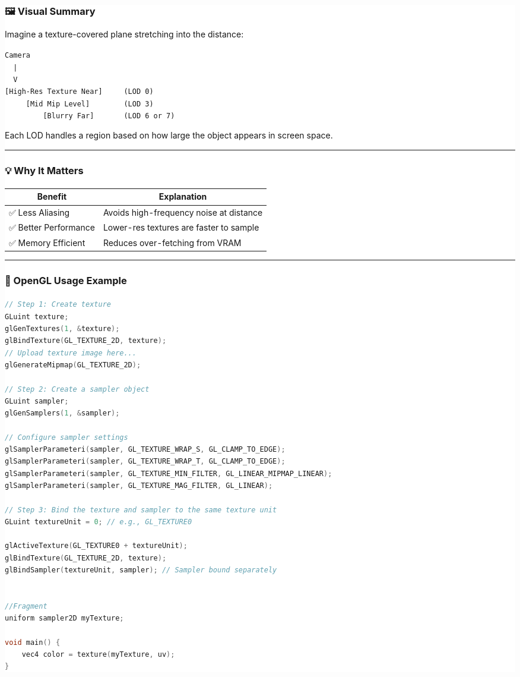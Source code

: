 
### 🖼️ Visual Summary

Imagine a texture-covered plane stretching into the distance:

```txt
Camera
  |
  V
[High-Res Texture Near]     (LOD 0)
     [Mid Mip Level]        (LOD 3)
         [Blurry Far]       (LOD 6 or 7)

```

Each LOD handles a region based on how large the object appears in screen space.

---

### 💡 Why It Matters

|Benefit|Explanation|
|---|---|
|✅ Less Aliasing|Avoids high-frequency noise at distance|
|✅ Better Performance|Lower-res textures are faster to sample|
|✅ Memory Efficient|Reduces over-fetching from VRAM|

---

### 🧪 OpenGL Usage Example

```cpp
// Step 1: Create texture
GLuint texture;
glGenTextures(1, &texture);
glBindTexture(GL_TEXTURE_2D, texture);
// Upload texture image here...
glGenerateMipmap(GL_TEXTURE_2D);

// Step 2: Create a sampler object
GLuint sampler;
glGenSamplers(1, &sampler);

// Configure sampler settings
glSamplerParameteri(sampler, GL_TEXTURE_WRAP_S, GL_CLAMP_TO_EDGE);
glSamplerParameteri(sampler, GL_TEXTURE_WRAP_T, GL_CLAMP_TO_EDGE);
glSamplerParameteri(sampler, GL_TEXTURE_MIN_FILTER, GL_LINEAR_MIPMAP_LINEAR);
glSamplerParameteri(sampler, GL_TEXTURE_MAG_FILTER, GL_LINEAR);

// Step 3: Bind the texture and sampler to the same texture unit
GLuint textureUnit = 0; // e.g., GL_TEXTURE0

glActiveTexture(GL_TEXTURE0 + textureUnit);
glBindTexture(GL_TEXTURE_2D, texture);
glBindSampler(textureUnit, sampler); // Sampler bound separately


//Fragment
uniform sampler2D myTexture;

void main() {
    vec4 color = texture(myTexture, uv);
}

```